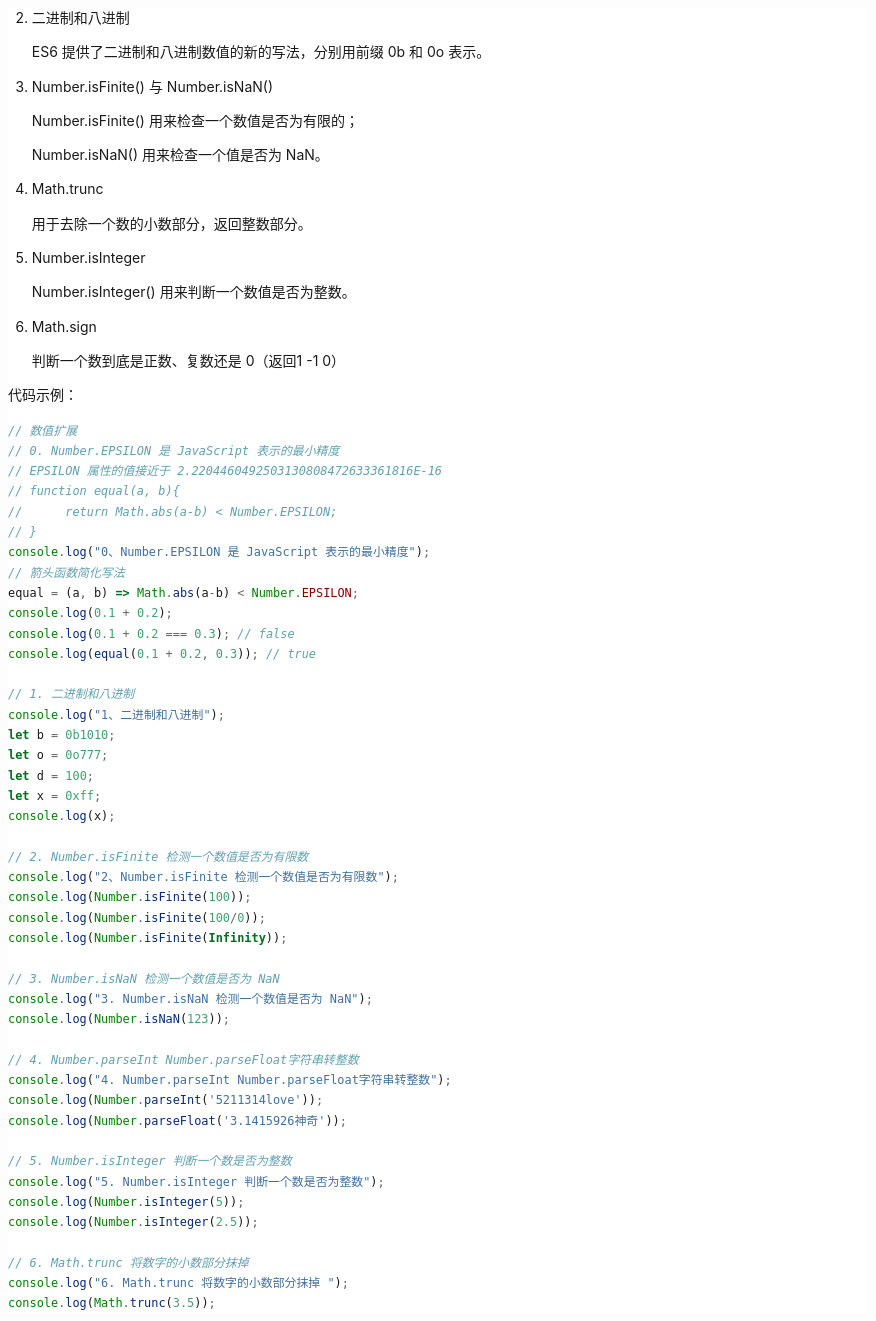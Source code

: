 2. 二进制和八进制

   ES6 提供了二进制和八进制数值的新的写法，分别用前缀 0b 和 0o 表示。

3. Number.isFinite() 与 Number.isNaN() 

   Number.isFinite() 用来检查一个数值是否为有限的；

   Number.isNaN() 用来检查一个值是否为 NaN。

4. Math.trunc

   用于去除一个数的小数部分，返回整数部分。

5. Number.isInteger

   Number.isInteger() 用来判断一个数值是否为整数。

6. Math.sign

   判断一个数到底是正数、复数还是 0（返回1 -1 0）

代码示例：

```javascript
// 数值扩展
// 0. Number.EPSILON 是 JavaScript 表示的最小精度
// EPSILON 属性的值接近于 2.2204460492503130808472633361816E-16
// function equal(a, b){
// 		return Math.abs(a-b) < Number.EPSILON;
// }
console.log("0、Number.EPSILON 是 JavaScript 表示的最小精度");
// 箭头函数简化写法
equal = (a, b) => Math.abs(a-b) < Number.EPSILON;
console.log(0.1 + 0.2);
console.log(0.1 + 0.2 === 0.3); // false
console.log(equal(0.1 + 0.2, 0.3)); // true

// 1. 二进制和八进制
console.log("1、二进制和八进制");
let b = 0b1010;
let o = 0o777;
let d = 100;
let x = 0xff;
console.log(x);

// 2. Number.isFinite 检测一个数值是否为有限数
console.log("2、Number.isFinite 检测一个数值是否为有限数");
console.log(Number.isFinite(100));
console.log(Number.isFinite(100/0));
console.log(Number.isFinite(Infinity));

// 3. Number.isNaN 检测一个数值是否为 NaN
console.log("3. Number.isNaN 检测一个数值是否为 NaN");
console.log(Number.isNaN(123));

// 4. Number.parseInt Number.parseFloat字符串转整数
console.log("4. Number.parseInt Number.parseFloat字符串转整数");
console.log(Number.parseInt('5211314love'));
console.log(Number.parseFloat('3.1415926神奇'));

// 5. Number.isInteger 判断一个数是否为整数
console.log("5. Number.isInteger 判断一个数是否为整数");
console.log(Number.isInteger(5));
console.log(Number.isInteger(2.5));

// 6. Math.trunc 将数字的小数部分抹掉
console.log("6. Math.trunc 将数字的小数部分抹掉 ");
console.log(Math.trunc(3.5));
```